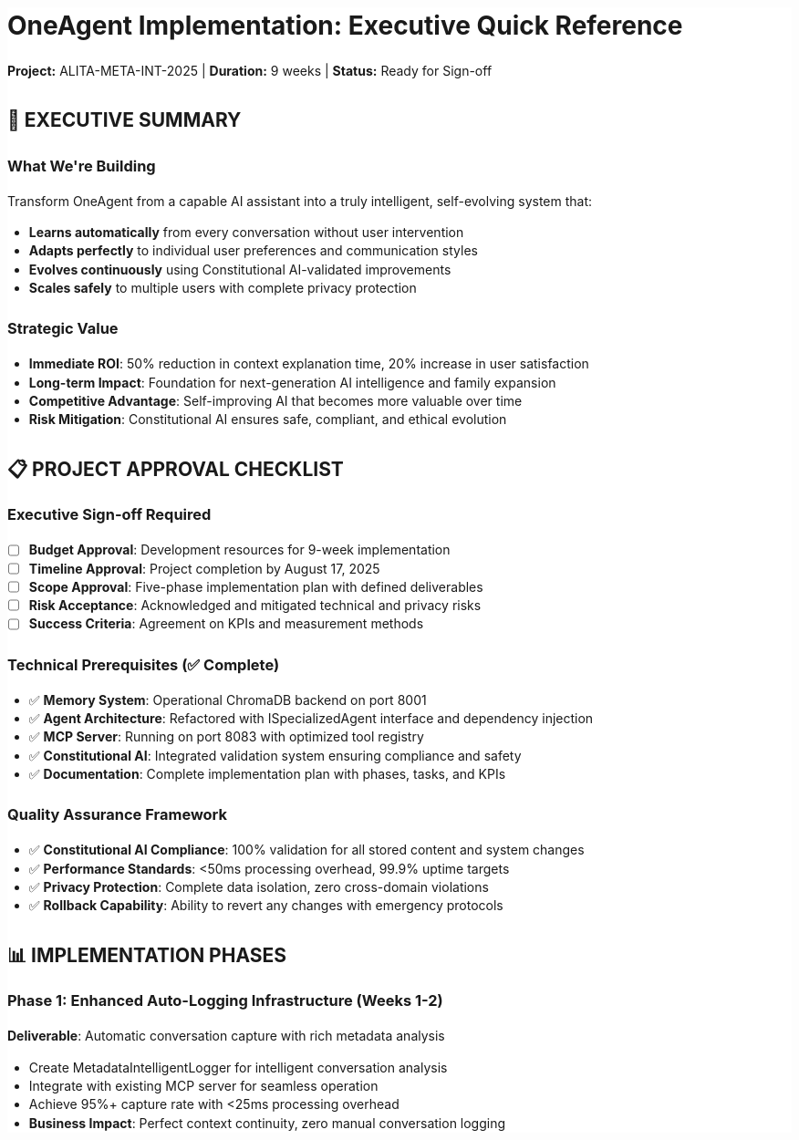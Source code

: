 # OneAgent Implementation: Executive Quick Reference
**Project:** ALITA-META-INT-2025 | **Duration:** 9 weeks | **Status:** Ready for Sign-off

## 🎯 EXECUTIVE SUMMARY

### **What We're Building**
Transform OneAgent from a capable AI assistant into a truly intelligent, self-evolving system that:
- **Learns automatically** from every conversation without user intervention
- **Adapts perfectly** to individual user preferences and communication styles  
- **Evolves continuously** using Constitutional AI-validated improvements
- **Scales safely** to multiple users with complete privacy protection

### **Strategic Value**
- **Immediate ROI**: 50% reduction in context explanation time, 20% increase in user satisfaction
- **Long-term Impact**: Foundation for next-generation AI intelligence and family expansion
- **Competitive Advantage**: Self-improving AI that becomes more valuable over time
- **Risk Mitigation**: Constitutional AI ensures safe, compliant, and ethical evolution

## 📋 PROJECT APPROVAL CHECKLIST

### **Executive Sign-off Required**
- [ ] **Budget Approval**: Development resources for 9-week implementation
- [ ] **Timeline Approval**: Project completion by August 17, 2025
- [ ] **Scope Approval**: Five-phase implementation plan with defined deliverables
- [ ] **Risk Acceptance**: Acknowledged and mitigated technical and privacy risks
- [ ] **Success Criteria**: Agreement on KPIs and measurement methods

### **Technical Prerequisites (✅ Complete)**
- ✅ **Memory System**: Operational ChromaDB backend on port 8001
- ✅ **Agent Architecture**: Refactored with ISpecializedAgent interface and dependency injection
- ✅ **MCP Server**: Running on port 8083 with optimized tool registry
- ✅ **Constitutional AI**: Integrated validation system ensuring compliance and safety
- ✅ **Documentation**: Complete implementation plan with phases, tasks, and KPIs

### **Quality Assurance Framework**
- ✅ **Constitutional AI Compliance**: 100% validation for all stored content and system changes
- ✅ **Performance Standards**: <50ms processing overhead, 99.9% uptime targets
- ✅ **Privacy Protection**: Complete data isolation, zero cross-domain violations
- ✅ **Rollback Capability**: Ability to revert any changes with emergency protocols

## 📊 IMPLEMENTATION PHASES

### **Phase 1: Enhanced Auto-Logging Infrastructure (Weeks 1-2)**
**Deliverable**: Automatic conversation capture with rich metadata analysis
- Create MetadataIntelligentLogger for intelligent conversation analysis
- Integrate with existing MCP server for seamless operation
- Achieve 95%+ capture rate with <25ms processing overhead
- **Business Impact**: Perfect context continuity, zero manual conversation logging
